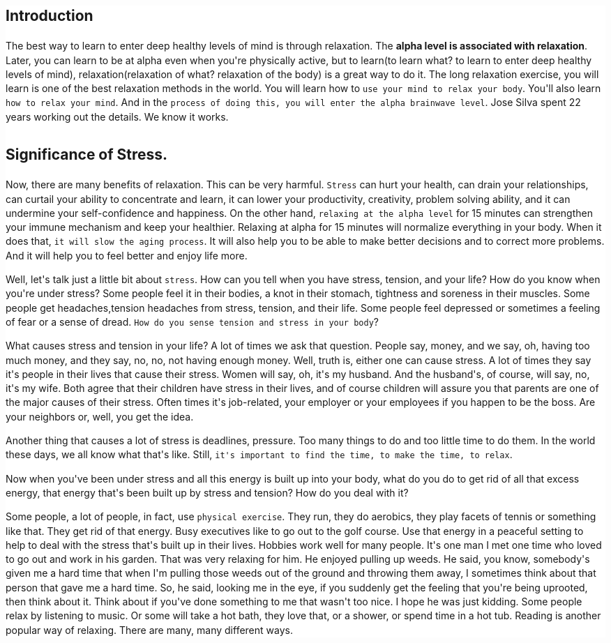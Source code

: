 
## Introduction

The best way to learn to enter deep healthy levels of mind is through relaxation. The **alpha level is associated with relaxation**. Later, you can learn to be at alpha even when you're physically active, but to learn(to learn what? to learn to enter deep healthy levels of mind), relaxation(relaxation of what? relaxation of the body) is a great way to do it. The long relaxation exercise, you will learn is one of the best relaxation methods in the world. You will learn how to `use your mind to relax your body`. You'll also learn `how to relax your mind`. And in the `process of doing this, you will enter the alpha brainwave level`. Jose Silva spent 22 years working out the details. We know it works. 

## Significance of Stress.

Now, there are many benefits of relaxation. This can be very harmful. `Stress` can hurt your health, can drain your relationships, can curtail your ability to concentrate and learn, it can lower your productivity, creativity, problem solving ability, and it can undermine your self-confidence and happiness. On the other hand, `relaxing at the alpha level` for 15 minutes can strengthen your immune mechanism and keep your healthier. Relaxing at alpha for 15 minutes will normalize everything in your body. When it does that, `it will slow the aging process`. It will also help you to be able to make better decisions and to correct more problems. And it will help you to feel better and enjoy life more. 

Well, let's talk just a little bit about `stress`. How can you tell when you have stress, tension, and your life? How do you know when you're under stress? Some people feel it in their bodies, a knot in their stomach, tightness and soreness in their muscles. Some people get headaches,tension headaches from stress, tension, and their life. Some people feel depressed or sometimes a feeling of fear or a sense of dread. `How do you sense tension and stress in your body`? 

What causes stress and tension in your life? A lot of times we ask that question. People say, money, and we say, oh, having too much money, and they say, no, no, not having enough money. Well, truth is, either one can cause stress. A lot of times they say it's people in their lives that cause their stress. Women will say, oh, it's my husband. And the husband's, of course, will say, no, it's my wife. Both agree that their children have stress in their lives, and of course children will assure you that parents are one of the major causes of their stress. Often times it's job-related, your employer or your employees if you happen to be the boss. Are your neighbors or, well, you get the idea. 

Another thing that causes a lot of stress is deadlines, pressure. Too many things to do and too little time to do them. In the world these days, we all know what that's like. Still, `it's important to find the time, to make the time, to relax`. 

Now when you've been under stress and all this energy is built up into your body, what do you do to get rid of all that excess energy, that energy that's been built up by stress and tension? How do you deal with it? 

Some people, a lot of people, in fact, use `physical exercise`. They run, they do aerobics, they play facets of tennis or something like that. They get rid of that energy. Busy executives like to go out to the golf course. Use that energy in a peaceful setting to help to deal with the stress that's built up in their lives. Hobbies work well for many people. It's one man I met one time who loved to go out and work in his garden. That was very relaxing for him. He enjoyed pulling up weeds. He said, you know, somebody's given me a hard time that when I'm pulling those weeds out of the ground and throwing them away, I sometimes think about that person that gave me a hard time. So, he said, looking me in the eye, if you suddenly get the feeling that you're being uprooted, then think about it. Think about if you've done something to me that wasn't too nice. I hope he was just kidding. Some people relax by listening to music. Or some will take a hot bath, they love that, or a shower, or spend time in a hot tub. Reading is another popular way of relaxing. There are many, many different ways. 
